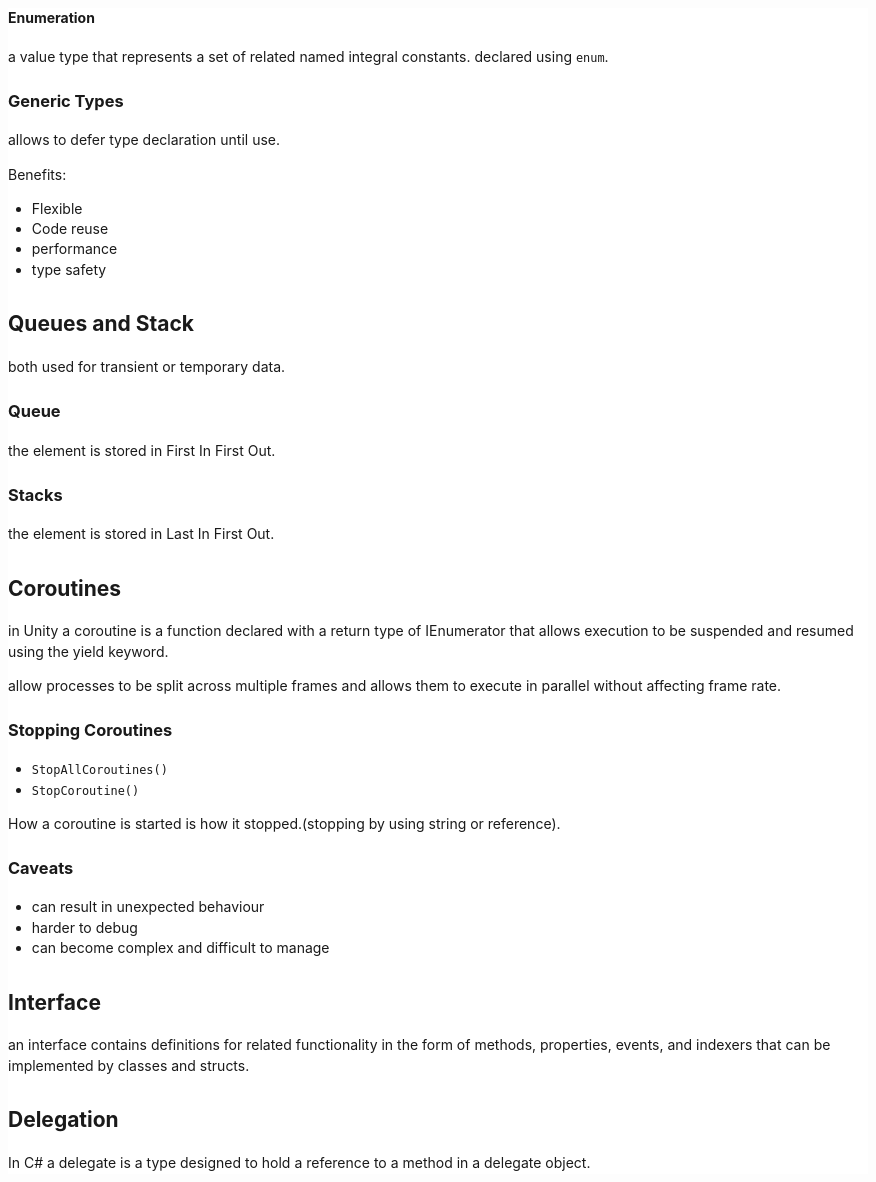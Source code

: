 #### Enumeration

a value type that represents a set of related named integral constants. declared using ``enum``.

### Generic Types

allows to defer type declaration until use.

Benefits:

- Flexible
- Code reuse
- performance
- type safety

## Queues and Stack

both used for transient or temporary data.

### Queue

the element is stored in First In First Out.

### Stacks

the element is stored in Last In First Out.

## Coroutines

in Unity a coroutine is a function declared with a return type of IEnumerator that allows execution to be suspended and resumed using the yield keyword.

allow processes to be split across multiple frames and allows them to execute in parallel without affecting frame rate.

### Stopping Coroutines

- ``StopAllCoroutines()``
- ``StopCoroutine()``

How a coroutine is started is how it stopped.(stopping by using string or reference).

### Caveats

- can result in unexpected behaviour
- harder to debug
- can become complex and difficult to manage


## Interface

an interface contains definitions for related functionality in the form of methods, properties, events, and indexers that can be implemented by classes and structs.

## Delegation

In C# a delegate is a type designed to hold a reference to a method in a delegate object.

